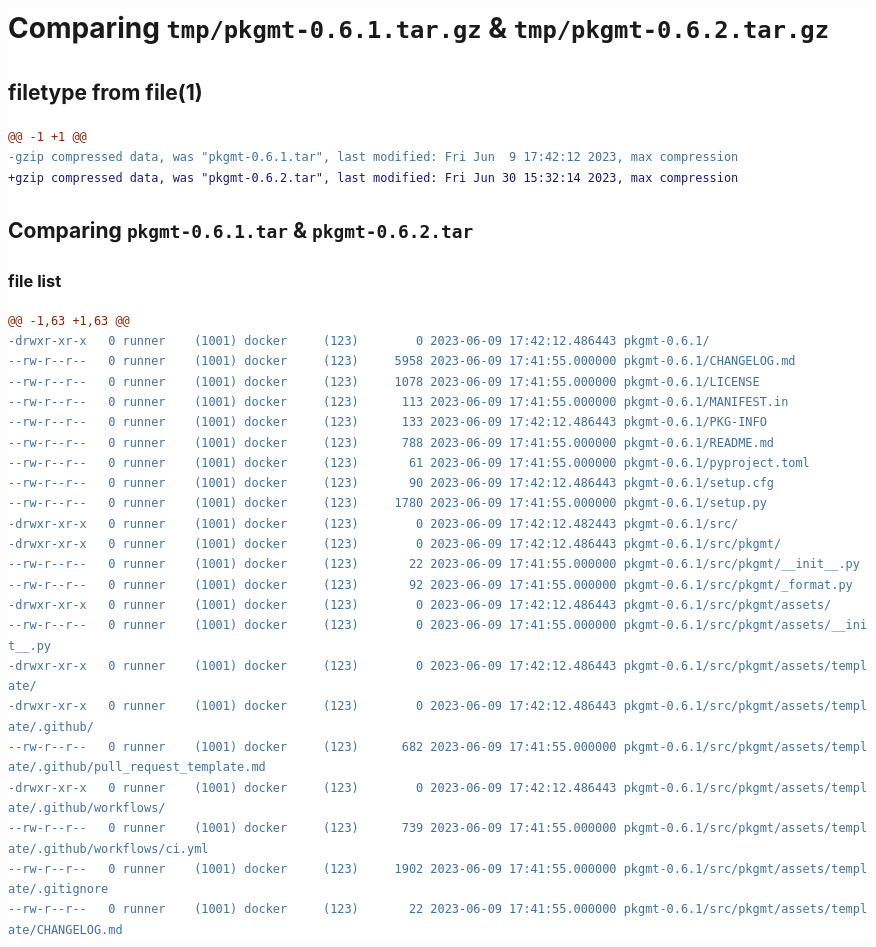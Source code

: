 # Comparing `tmp/pkgmt-0.6.1.tar.gz` & `tmp/pkgmt-0.6.2.tar.gz`

## filetype from file(1)

```diff
@@ -1 +1 @@
-gzip compressed data, was "pkgmt-0.6.1.tar", last modified: Fri Jun  9 17:42:12 2023, max compression
+gzip compressed data, was "pkgmt-0.6.2.tar", last modified: Fri Jun 30 15:32:14 2023, max compression
```

## Comparing `pkgmt-0.6.1.tar` & `pkgmt-0.6.2.tar`

### file list

```diff
@@ -1,63 +1,63 @@
-drwxr-xr-x   0 runner    (1001) docker     (123)        0 2023-06-09 17:42:12.486443 pkgmt-0.6.1/
--rw-r--r--   0 runner    (1001) docker     (123)     5958 2023-06-09 17:41:55.000000 pkgmt-0.6.1/CHANGELOG.md
--rw-r--r--   0 runner    (1001) docker     (123)     1078 2023-06-09 17:41:55.000000 pkgmt-0.6.1/LICENSE
--rw-r--r--   0 runner    (1001) docker     (123)      113 2023-06-09 17:41:55.000000 pkgmt-0.6.1/MANIFEST.in
--rw-r--r--   0 runner    (1001) docker     (123)      133 2023-06-09 17:42:12.486443 pkgmt-0.6.1/PKG-INFO
--rw-r--r--   0 runner    (1001) docker     (123)      788 2023-06-09 17:41:55.000000 pkgmt-0.6.1/README.md
--rw-r--r--   0 runner    (1001) docker     (123)       61 2023-06-09 17:41:55.000000 pkgmt-0.6.1/pyproject.toml
--rw-r--r--   0 runner    (1001) docker     (123)       90 2023-06-09 17:42:12.486443 pkgmt-0.6.1/setup.cfg
--rw-r--r--   0 runner    (1001) docker     (123)     1780 2023-06-09 17:41:55.000000 pkgmt-0.6.1/setup.py
-drwxr-xr-x   0 runner    (1001) docker     (123)        0 2023-06-09 17:42:12.482443 pkgmt-0.6.1/src/
-drwxr-xr-x   0 runner    (1001) docker     (123)        0 2023-06-09 17:42:12.486443 pkgmt-0.6.1/src/pkgmt/
--rw-r--r--   0 runner    (1001) docker     (123)       22 2023-06-09 17:41:55.000000 pkgmt-0.6.1/src/pkgmt/__init__.py
--rw-r--r--   0 runner    (1001) docker     (123)       92 2023-06-09 17:41:55.000000 pkgmt-0.6.1/src/pkgmt/_format.py
-drwxr-xr-x   0 runner    (1001) docker     (123)        0 2023-06-09 17:42:12.486443 pkgmt-0.6.1/src/pkgmt/assets/
--rw-r--r--   0 runner    (1001) docker     (123)        0 2023-06-09 17:41:55.000000 pkgmt-0.6.1/src/pkgmt/assets/__init__.py
-drwxr-xr-x   0 runner    (1001) docker     (123)        0 2023-06-09 17:42:12.486443 pkgmt-0.6.1/src/pkgmt/assets/template/
-drwxr-xr-x   0 runner    (1001) docker     (123)        0 2023-06-09 17:42:12.486443 pkgmt-0.6.1/src/pkgmt/assets/template/.github/
--rw-r--r--   0 runner    (1001) docker     (123)      682 2023-06-09 17:41:55.000000 pkgmt-0.6.1/src/pkgmt/assets/template/.github/pull_request_template.md
-drwxr-xr-x   0 runner    (1001) docker     (123)        0 2023-06-09 17:42:12.486443 pkgmt-0.6.1/src/pkgmt/assets/template/.github/workflows/
--rw-r--r--   0 runner    (1001) docker     (123)      739 2023-06-09 17:41:55.000000 pkgmt-0.6.1/src/pkgmt/assets/template/.github/workflows/ci.yml
--rw-r--r--   0 runner    (1001) docker     (123)     1902 2023-06-09 17:41:55.000000 pkgmt-0.6.1/src/pkgmt/assets/template/.gitignore
--rw-r--r--   0 runner    (1001) docker     (123)       22 2023-06-09 17:41:55.000000 pkgmt-0.6.1/src/pkgmt/assets/template/CHANGELOG.md
```